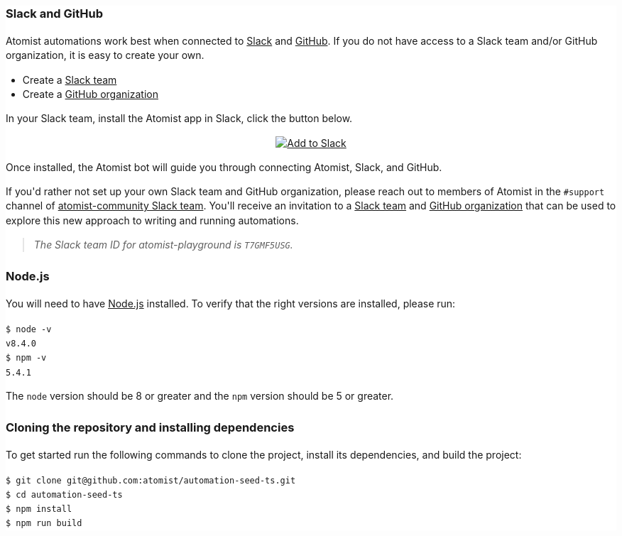 [docs]: https://docs.atomist.com/ (Atomist User Guide)
[dev]: https://docs.atomist.com/developer/ (Atomist Developer Guide)

### Slack and GitHub

Atomist automations work best when connected to [Slack][slackhq]
and [GitHub][gh].  If you do not have access to a Slack team and/or
GitHub organization, it is easy to create your own.

-   Create a [Slack team][slack-team]
-   Create a [GitHub organization][gh-org]

In your Slack team, install the Atomist app in Slack, click the button
below.

<p align="center">
 <a href="https://atm.st/2wiDlUe">
  <img alt="Add to Slack" height="50" width="174" src="https://platform.slack-edge.com/img/add_to_slack@2x.png" />
 </a>
</p>

Once installed, the Atomist bot will guide you through connecting
Atomist, Slack, and GitHub.

If you'd rather not set up your own Slack team and GitHub
organization, please reach out to members of Atomist in the `#support`
channel of [atomist-community Slack team][slack].  You'll receive an
invitation to a [Slack team][play-slack]
and [GitHub organization][play-gh] that can be used to explore this
new approach to writing and running automations.

> _The Slack team ID for atomist-playground is `T7GMF5USG`._

[slackhq]: https://slack.com/ (Slack)
[gh]: https://github.com/ (GitHub)
[slack-team]: https://slack.com/get-started#create (Create a Slack Team)
[gh-org]: https://github.com/account/organizations/new (Create a GitHub Organization)
[play-slack]: https://atomist-playground.slack.com (Atomist Playground Slack)
[play-gh]: https://github.com/atomist-playground (Atomist Playground GitHub Organization)

### Node.js

You will need to have [Node.js][node] installed.  To verify that the
right versions are installed, please run:

```console
$ node -v
v8.4.0
$ npm -v
5.4.1
```

The `node` version should be 8 or greater and the `npm` version should
be 5 or greater.

[node]: https://nodejs.org/ (Node.js)

### Cloning the repository and installing dependencies

To get started run the following commands to clone the project,
install its dependencies, and build the project:

```console
$ git clone git@github.com:atomist/automation-seed-ts.git
$ cd automation-seed-ts
$ npm install
$ npm run build
```


[client]: https://github.com/atomist/automation-client-ts (@atomist/automation-client Node Module)
[token]: https://github.com/settings/tokens (GitHub Personal Access Tokens)
[latest]: https://github.com/atomist/automation-seed-ts/releases/latest
[hello]: https://github.com/atomist/automation-seed-ts/blob/master/src/commands/HelloWorld.ts (HelloWorld Command Handler)
[nop-handler]: https://github.com/atomist/automation-seed-ts/blob/master/src/events/NotifyOnPush.ts (Atomist NotifyOnPush Event Handler)
[nop-repo]: https://github.com/atomist-playground/notify-on-push (Atomist NotifyOnPush Repository)
[nop-readme]: https://github.com/atomist-playground/notify-on-push/edit/master/README.md (Edit NotifyOnPush README)
[nop-channel]: https://atomist-playground.slack.com/messages/C7GNF6743/ (NotifyOnPush Slack Channel)
[issue]: https://github.com/atomist/automation-seed-ts/issues
[semver]: http://semver.org
[atomist]: https://atomist.com/ (Atomist - Development Automation)
[slack]: https://join.atomist.com/ (Atomist Community Slack)